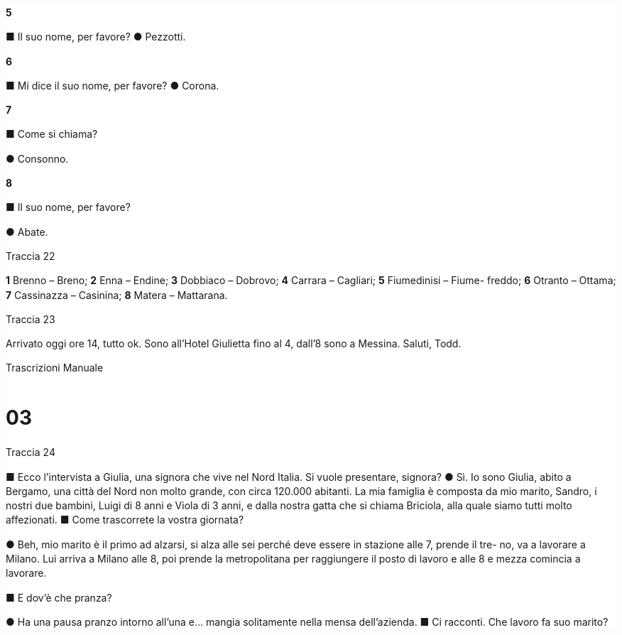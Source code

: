 **5**

■ Il suo nome, per favore?
● Pezzotti.

**6**

■ Mi dice il suo nome, per favore?
● Corona.

**7**

■ Come si chiama?

● Consonno.

**8**

■ Il suo nome, per favore?

● Abate.

Traccia 22

**1** Brenno – Breno; **2** Enna – Endine; **3** Dobbiaco – Dobrovo; **4** Carrara – Cagliari; **5** Fiumedinisi – Fiume-
freddo; **6** Otranto – Ottama; **7** Cassinazza – Casinina; **8** Matera – Mattarana.

Traccia 23

Arrivato oggi ore 14, tutto ok. Sono all’Hotel Giulietta fino al 4, dall’8 sono a Messina. Saluti, Todd.


Trascrizioni Manuale

# 03

Traccia 24

■ Ecco l’intervista a Giulia, una signora che vive nel Nord Italia. Si vuole presentare, signora?
● Sì. Io sono Giulia, abito a Bergamo, una città del Nord non molto grande, con circa 120.000 abitanti.
La mia famiglia è composta da mio marito, Sandro, i nostri due bambini, Luigi di 8 anni e Viola di 3
anni, e dalla nostra gatta che si chiama Briciola, alla quale siamo tutti molto affezionati.
■ Come trascorrete la vostra giornata?

● Beh, mio marito è il primo ad alzarsi, si alza alle sei perché deve essere in stazione alle 7, prende il tre-
no, va a lavorare a Milano. Lui arriva a Milano alle 8, poi prende la metropolitana per raggiungere il
posto di lavoro e alle 8 e mezza comincia a lavorare.

■ E dov’è che pranza?

● Ha una pausa pranzo intorno all’una e... mangia solitamente nella mensa dell’azienda.
■ Ci racconti. Che lavoro fa suo marito?
